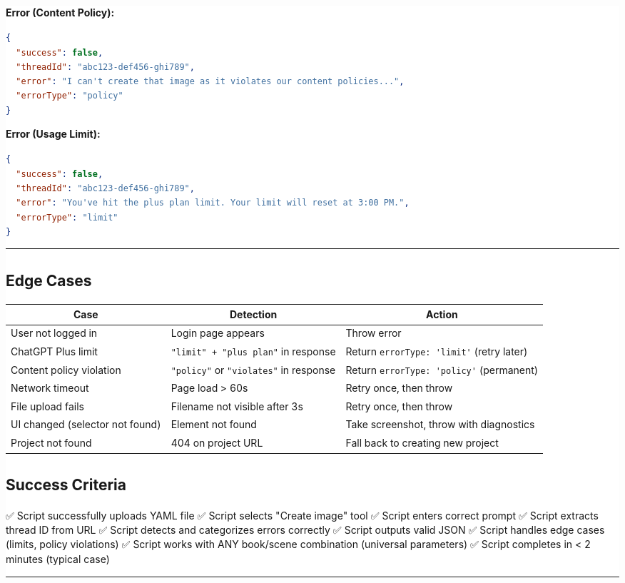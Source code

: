**Error (Content Policy):**
```json
{
  "success": false,
  "threadId": "abc123-def456-ghi789",
  "error": "I can't create that image as it violates our content policies...",
  "errorType": "policy"
}
```

**Error (Usage Limit):**
```json
{
  "success": false,
  "threadId": "abc123-def456-ghi789",
  "error": "You've hit the plus plan limit. Your limit will reset at 3:00 PM.",
  "errorType": "limit"
}
```

---

## Edge Cases

| Case | Detection | Action |
|------|-----------|--------|
| User not logged in | Login page appears | Throw error |
| ChatGPT Plus limit | `"limit" + "plus plan"` in response | Return `errorType: 'limit'` (retry later) |
| Content policy violation | `"policy"` or `"violates"` in response | Return `errorType: 'policy'` (permanent) |
| Network timeout | Page load > 60s | Retry once, then throw |
| File upload fails | Filename not visible after 3s | Retry once, then throw |
| UI changed (selector not found) | Element not found | Take screenshot, throw with diagnostics |
| Project not found | 404 on project URL | Fall back to creating new project |


## Success Criteria

✅ Script successfully uploads YAML file
✅ Script selects "Create image" tool
✅ Script enters correct prompt
✅ Script extracts thread ID from URL
✅ Script detects and categorizes errors correctly
✅ Script outputs valid JSON
✅ Script handles edge cases (limits, policy violations)
✅ Script works with ANY book/scene combination (universal parameters)
✅ Script completes in < 2 minutes (typical case)

---
